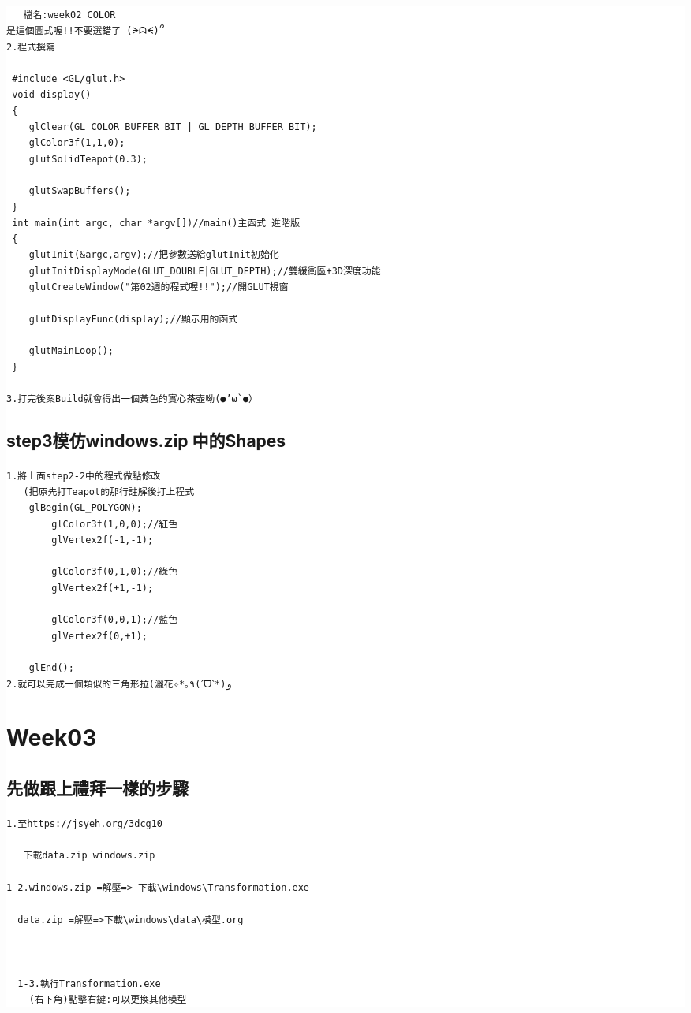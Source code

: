 ```
   檔名:week02_COLOR
是這個圖式喔!!不要選錯了 (ᗒᗣᗕ)՞
2.程式撰寫

 #include <GL/glut.h>
 void display()
 {
    glClear(GL_COLOR_BUFFER_BIT | GL_DEPTH_BUFFER_BIT);
    glColor3f(1,1,0);
    glutSolidTeapot(0.3);

    glutSwapBuffers();
 }
 int main(int argc, char *argv[])//main()主函式 進階版
 {
    glutInit(&argc,argv);//把參數送給glutInit初始化
    glutInitDisplayMode(GLUT_DOUBLE|GLUT_DEPTH);//雙緩衝區+3D深度功能
    glutCreateWindow("第02週的程式喔!!");//開GLUT視窗

    glutDisplayFunc(display);//顯示用的函式

    glutMainLoop();
 }

3.打完後案Build就會得出一個黃色的實心茶壺呦(●’ω`●）
```

## step3模仿windows.zip 中的Shapes
```
1.將上面step2-2中的程式做點修改
   (把原先打Teapot的那行註解後打上程式
    glBegin(GL_POLYGON);
        glColor3f(1,0,0);//紅色
        glVertex2f(-1,-1);

        glColor3f(0,1,0);//綠色
        glVertex2f(+1,-1);

        glColor3f(0,0,1);//藍色
        glVertex2f(0,+1);

    glEnd();
2.就可以完成一個類似的三角形拉(灑花✧*｡٩(ˊᗜˋ*)و
```
# Week03

## 先做跟上禮拜一樣的步驟
```
1.至https://jsyeh.org/3dcg10

   下載data.zip windows.zip 

1-2.windows.zip =解壓=> 下載\windows\Transformation.exe

  data.zip =解壓=>下載\windows\data\模型.org



  1-3.執行Transformation.exe
    (右下角)點擊右鍵:可以更換其他模型

```